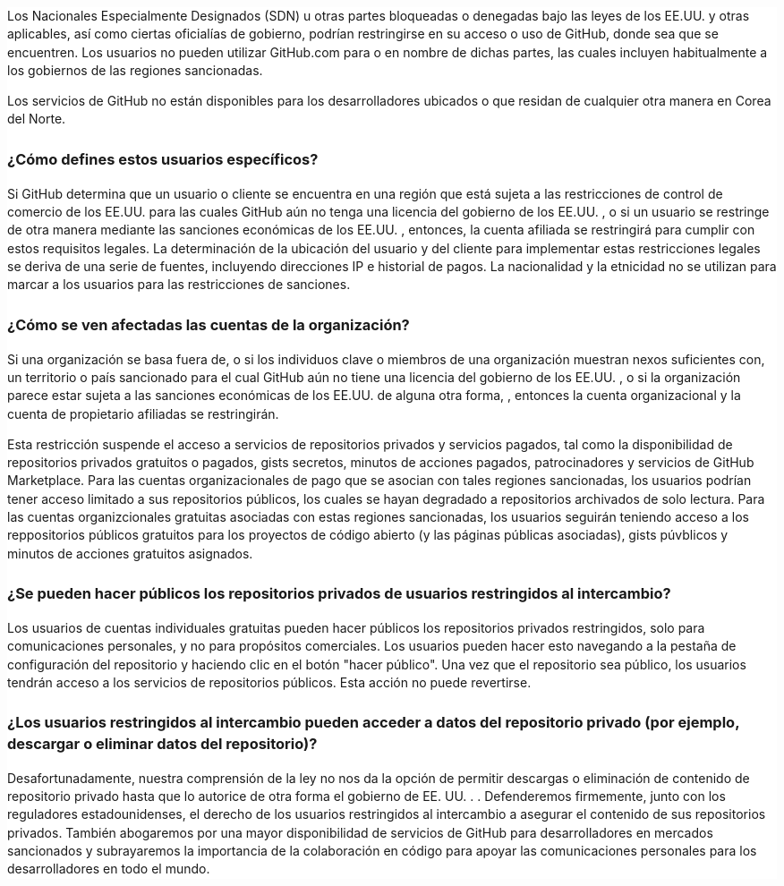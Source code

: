 Los Nacionales Especialmente Designados (SDN) u otras partes bloqueadas o denegadas bajo las leyes de los EE.UU. y otras aplicables, así como ciertas oficialías de gobierno, podrían restringirse en su acceso o uso de GitHub, donde sea que se encuentren. Los usuarios no pueden utilizar GitHub.com para o en nombre de dichas partes, las cuales incluyen habitualmente a los gobiernos de las regiones sancionadas.

Los servicios de GitHub no están disponibles para los desarrolladores ubicados o que residan de cualquier otra manera en Corea del Norte.

### ¿Cómo defines estos usuarios específicos?

Si GitHub determina que un usuario o cliente se encuentra en una región que está sujeta a las restricciones de control de comercio de los EE.UU. para las cuales GitHub aún no tenga una licencia del gobierno de los EE.UU. , o si un usuario se restringe de otra manera mediante las sanciones económicas de los EE.UU. , entonces, la cuenta afiliada se restringirá para cumplir con estos requisitos legales. La determinación de la ubicación del usuario y del cliente para implementar estas restricciones legales se deriva de una serie de fuentes, incluyendo direcciones IP e historial de pagos. La nacionalidad y la etnicidad no se utilizan para marcar a los usuarios para las restricciones de sanciones.

### ¿Cómo se ven afectadas las cuentas de la organización?

Si una organización se basa fuera de, o si los individuos clave o miembros de una organización muestran nexos suficientes con, un territorio o país sancionado para el cual GitHub aún no tiene una licencia del gobierno de los EE.UU. , o si la organización parece estar sujeta a las sanciones económicas de los EE.UU. de alguna otra forma, , entonces la cuenta organizacional y la cuenta de propietario afiliadas se restringirán.

Esta restricción suspende el acceso a servicios de repositorios privados y servicios pagados, tal como la disponibilidad de repositorios privados gratuitos o pagados, gists secretos, minutos de acciones pagados, patrocinadores y servicios de GitHub Marketplace. Para las cuentas organizacionales de pago que se asocian con tales regiones sancionadas, los usuarios podrían tener acceso limitado a sus repositorios públicos, los cuales se hayan degradado a repositorios archivados de solo lectura. Para las cuentas organizcionales gratuitas asociadas con estas regiones sancionadas, los usuarios seguirán teniendo acceso a los reppositorios públicos gratuitos para los proyectos de código abierto (y las páginas públicas asociadas), gists púvblicos y minutos de acciones gratuitos asignados.

### ¿Se pueden hacer públicos los repositorios privados de usuarios restringidos al intercambio?

Los usuarios de cuentas individuales gratuitas pueden hacer públicos los repositorios privados restringidos, solo para comunicaciones personales, y no para propósitos comerciales. Los usuarios pueden hacer esto navegando a la pestaña de configuración del repositorio y haciendo clic en el botón "hacer público". Una vez que el repositorio sea público, los usuarios tendrán acceso a los servicios de repositorios públicos. Esta acción no puede revertirse.

### ¿Los usuarios restringidos al intercambio pueden acceder a datos del repositorio privado (por ejemplo, descargar o eliminar datos del repositorio)?

Desafortunadamente, nuestra comprensión de la ley no nos da la opción de permitir descargas o eliminación de contenido de repositorio privado hasta que lo autorice de otra forma el gobierno de EE. UU. . . Defenderemos firmemente, junto con los reguladores estadounidenses, el derecho de los usuarios restringidos al intercambio a asegurar el contenido de sus repositorios privados. También abogaremos por una mayor disponibilidad de servicios de GitHub para desarrolladores en mercados sancionados y subrayaremos la importancia de la colaboración en código para apoyar las comunicaciones personales para los desarrolladores en todo el mundo.
